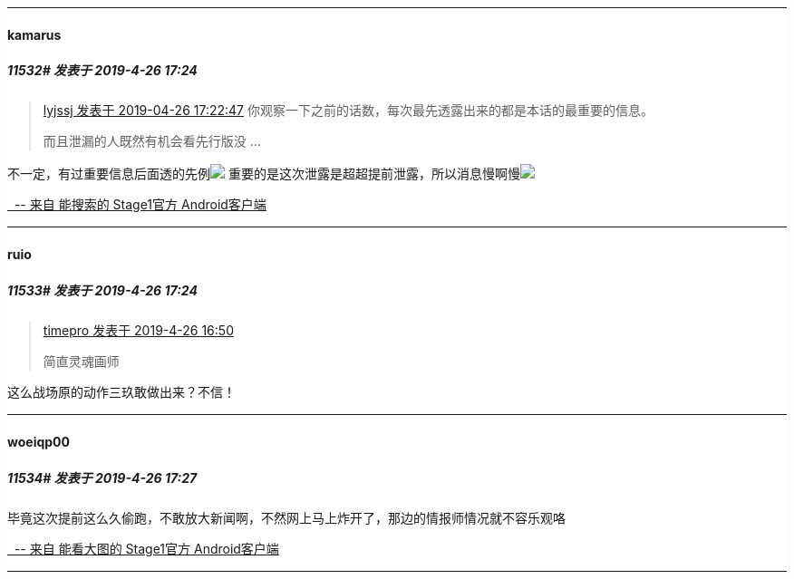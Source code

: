 





-----

####  kamarus  
##### 11532#       发表于 2019-4-26 17:24



<blockquote><a href="httphttps://bbs.saraba1st.com/2b/forum.php?mod=redirect&amp;goto=findpost&amp;pid=43466264&amp;ptid=1552818" target="_blank">lyjssj 发表于 2019-04-26 17:22:47</a>
你观察一下之前的话数，每次最先透露出来的都是本话的最重要的信息。

而且泄漏的人既然有机会看先行版没 ...</blockquote>不一定，有过重要信息后面透的先例<img src="https://static.saraba1st.com/image/smiley/face2017/037.png" referrerpolicy="no-referrer">
重要的是这次泄露是超超提前泄露，所以消息慢啊慢<img src="https://static.saraba1st.com/image/smiley/face2017/037.png" referrerpolicy="no-referrer">

[  -- 来自 能搜索的 Stage1官方 Android客户端](https://www.coolapk.com/apk/140634)







-----

####  ruio  
##### 11533#       发表于 2019-4-26 17:24



<blockquote><a href="httphttps://bbs.saraba1st.com/2b/forum.php?mod=redirect&amp;goto=findpost&amp;pid=43465769&amp;ptid=1552818" target="_blank">timepro 发表于 2019-4-26 16:50</a>

简直灵魂画师</blockquote>
这么战场原的动作三玖敢做出来？不信！







-----

####  woeiqp00  
##### 11534#       发表于 2019-4-26 17:27




毕竟这次提前这么久偷跑，不敢放大新闻啊，不然网上马上炸开了，那边的情报师情况就不容乐观咯

[  -- 来自 能看大图的 Stage1官方 Android客户端](https://www.coolapk.com/apk/140634)







-----

